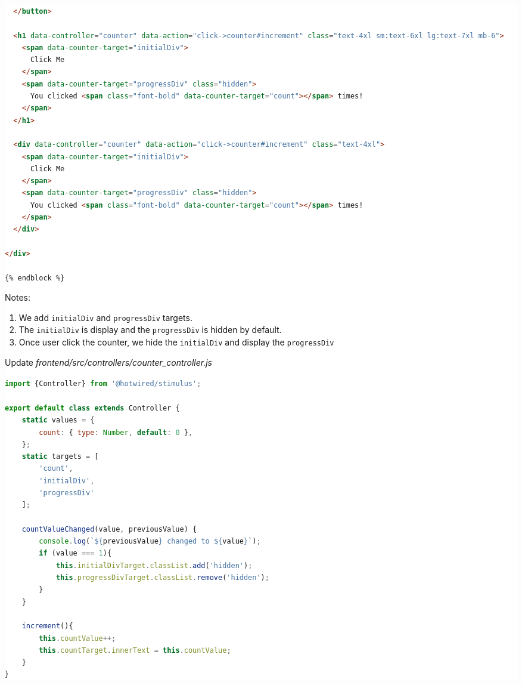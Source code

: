```html
  </button>

  <h1 data-controller="counter" data-action="click->counter#increment" class="text-4xl sm:text-6xl lg:text-7xl mb-6">
    <span data-counter-target="initialDiv">
      Click Me
    </span>
    <span data-counter-target="progressDiv" class="hidden">
      You clicked <span class="font-bold" data-counter-target="count"></span> times!
    </span>
  </h1>

  <div data-controller="counter" data-action="click->counter#increment" class="text-4xl">
    <span data-counter-target="initialDiv">
      Click Me
    </span>
    <span data-counter-target="progressDiv" class="hidden">
      You clicked <span class="font-bold" data-counter-target="count"></span> times!
    </span>
  </div>

</div>

{% endblock %}
```

Notes:

1. We add `initialDiv` and `progressDiv` targets.
1. The `initialDiv` is display and the `progressDiv` is hidden by default.
1. Once user click the counter, we hide the `initialDiv` and display the `progressDiv`

Update *frontend/src/controllers/counter_controller.js*

```js
import {Controller} from '@hotwired/stimulus';

export default class extends Controller {
    static values = {
        count: { type: Number, default: 0 },
    };
    static targets = [
        'count',
        'initialDiv',
        'progressDiv'
    ];

    countValueChanged(value, previousValue) {
        console.log(`${previousValue} changed to ${value}`);
        if (value === 1){
            this.initialDivTarget.classList.add('hidden');
            this.progressDivTarget.classList.remove('hidden');
        }
    }

    increment(){
        this.countValue++;
        this.countTarget.innerText = this.countValue;
    }
}
```
